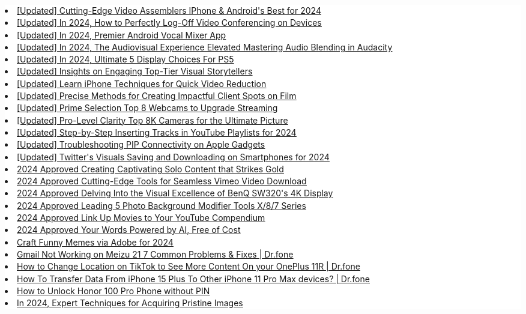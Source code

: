 <li><a href="https://article-knowledge.techidaily.com/updated-cutting-edge-video-assemblers-iphone-and-androids-best-for-2024/"><u>[Updated] Cutting-Edge Video Assemblers  IPhone & Android's Best for 2024</u></a></li>
<li><a href="https://remote-screen-capture.techidaily.com/updated-in-2024-how-to-perfectly-log-off-video-conferencing-on-devices/"><u>[Updated] In 2024, How to Perfectly Log-Off Video Conferencing on Devices</u></a></li>
<li><a href="https://article-knowledge.techidaily.com/updated-in-2024-premier-android-vocal-mixer-app/"><u>[Updated] In 2024, Premier Android Vocal Mixer App</u></a></li>
<li><a href="https://article-knowledge.techidaily.com/updated-in-2024-the-audiovisual-experience-elevated-mastering-audio-blending-in-audacity/"><u>[Updated] In 2024, The Audiovisual Experience Elevated  Mastering Audio Blending in Audacity</u></a></li>
<li><a href="https://article-knowledge.techidaily.com/updated-in-2024-ultimate-5-display-choices-for-ps5/"><u>[Updated] In 2024, Ultimate 5 Display Choices  For PS5</u></a></li>
<li><a href="https://article-knowledge.techidaily.com/updated-insights-on-engaging-top-tier-visual-storytellers/"><u>[Updated] Insights on Engaging Top-Tier Visual Storytellers</u></a></li>
<li><a href="https://article-knowledge.techidaily.com/updated-learn-iphone-techniques-for-quick-video-reduction/"><u>[Updated] Learn iPhone Techniques for Quick Video Reduction</u></a></li>
<li><a href="https://article-knowledge.techidaily.com/updated-precise-methods-for-creating-impactful-client-spots-on-film/"><u>[Updated] Precise Methods for Creating Impactful Client Spots on Film</u></a></li>
<li><a href="https://article-knowledge.techidaily.com/updated-prime-selection-top-8-webcams-to-upgrade-streaming/"><u>[Updated] Prime Selection  Top 8 Webcams to Upgrade Streaming</u></a></li>
<li><a href="https://extra-guidance.techidaily.com/updated-pro-level-clarity-top-8k-cameras-for-the-ultimate-picture/"><u>[Updated] Pro-Level Clarity  Top 8K Cameras for the Ultimate Picture</u></a></li>
<li><a href="https://article-knowledge.techidaily.com/updated-step-by-step-inserting-tracks-in-youtube-playlists-for-2024/"><u>[Updated] Step-by-Step  Inserting Tracks in YouTube Playlists for 2024</u></a></li>
<li><a href="https://article-knowledge.techidaily.com/updated-troubleshooting-pip-connectivity-on-apple-gadgets/"><u>[Updated] Troubleshooting PIP Connectivity on Apple Gadgets</u></a></li>
<li><a href="https://twitter-videos.techidaily.com/updated-twitters-visuals-saving-and-downloading-on-smartphones-for-2024/"><u>[Updated] Twitter's Visuals  Saving and Downloading on Smartphones for 2024</u></a></li>
<li><a href="https://article-knowledge.techidaily.com/2024-approved-creating-captivating-solo-content-that-strikes-gold/"><u>2024 Approved  Creating Captivating Solo Content that Strikes Gold</u></a></li>
<li><a href="https://vimeo-videos.techidaily.com/2024-approved-cutting-edge-tools-for-seamless-vimeo-video-download/"><u>2024 Approved  Cutting-Edge Tools for Seamless Vimeo Video Download</u></a></li>
<li><a href="https://article-knowledge.techidaily.com/2024-approved-delving-into-the-visual-excellence-of-benq-sw320s-4k-display/"><u>2024 Approved  Delving Into the Visual Excellence of BenQ SW320's 4K Display</u></a></li>
<li><a href="https://extra-skills.techidaily.com/2024-approved-leading-5-photo-background-modifier-tools-x87-series/"><u>2024 Approved  Leading 5 Photo Background Modifier Tools  X/8/7 Series</u></a></li>
<li><a href="https://article-tips.techidaily.com/2024-approved-link-up-movies-to-your-youtube-compendium/"><u>2024 Approved  Link Up Movies to Your YouTube Compendium</u></a></li>
<li><a href="https://article-knowledge.techidaily.com/2024-approved-your-words-powered-by-ai-free-of-cost/"><u>2024 Approved  Your Words Powered by AI, Free of Cost</u></a></li>
<li><a href="https://article-knowledge.techidaily.com/craft-funny-memes-via-adobe-for-2024/"><u>Craft Funny Memes via Adobe for 2024</u></a></li>
<li><a href="https://howto.techidaily.com/gmail-not-working-on-meizu-21-7-common-problems-and-fixes-drfone-by-drfone-fix-android-problems-fix-android-problems/"><u>Gmail Not Working on Meizu 21 7 Common Problems & Fixes | Dr.fone</u></a></li>
<li><a href="https://location-social.techidaily.com/how-to-change-location-on-tiktok-to-see-more-content-on-your-oneplus-11r-drfone-by-drfone-virtual-android/"><u>How to Change Location on TikTok to See More Content On your OnePlus 11R | Dr.fone</u></a></li>
<li><a href="https://review-topics.techidaily.com/how-to-transfer-data-from-iphone-15-plus-to-other-iphone-11-pro-max-devices-drfone-by-drfone-transfer-data-from-ios-transfer-data-from-ios/"><u>How To Transfer Data From iPhone 15 Plus To Other iPhone 11 Pro Max devices? | Dr.fone</u></a></li>
<li><a href="https://unlock-android.techidaily.com/how-to-unlock-honor-100-pro-phone-without-pin-by-drfone-android/"><u>How to Unlock Honor 100 Pro Phone without PIN</u></a></li>
<li><a href="https://article-knowledge.techidaily.com/in-2024-expert-techniques-for-acquiring-pristine-images/"><u>In 2024, Expert Techniques for Acquiring Pristine Images</u></a></li>